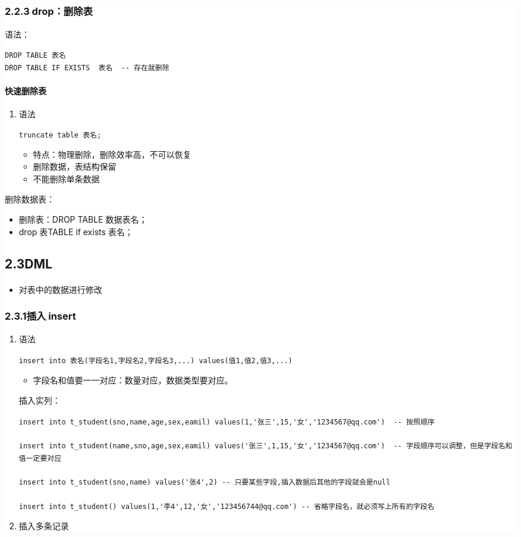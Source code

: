 ### 2.2.3 drop：删除表

语法：

~~~mysql
DROP TABLE 表名
DROP TABLE IF EXISTS  表名  -- 存在就删除
~~~

#### 快速删除表

1. 语法

   ~~~mysql
   truncate table 表名;
   ~~~

   - 特点：物理删除，删除效率高，不可以恢复
   - 删除数据，表结构保留
   - 不能删除单条数据



删除数据表：

- 删除表：DROP TABLE 数据表名；
- drop 表TABLE if exists   表名；





## 2.3DML

- 对表中的数据进行修改

### 2.3.1插入 insert

1. 语法

   ~~~mysql
   insert into 表名(字段名1,字段名2,字段名3,...) values(值1,值2,值3,...)
   ~~~

   - 字段名和值要一一对应：数量对应，数据类型要对应。

   插入实列：

   ~~~mysql
   insert into t_student(sno,name,age,sex,eamil) values(1,'张三',15,'女','1234567@qq.com')  -- 按照顺序
   
   insert into t_student(name,sno,age,sex,eamil) values('张三',1,15,'女','1234567@qq.com')  -- 字段顺序可以调整，但是字段名和值一定要对应
   
   insert into t_student(sno,name) values('张4',2) -- 只要某些字段,插入数据后其他的字段就会是null
   
   insert into t_student() values(1,'李4',12,'女','123456744@qq.com') -- 省略字段名，就必须写上所有的字段名
   ~~~

2. 插入多条记录
